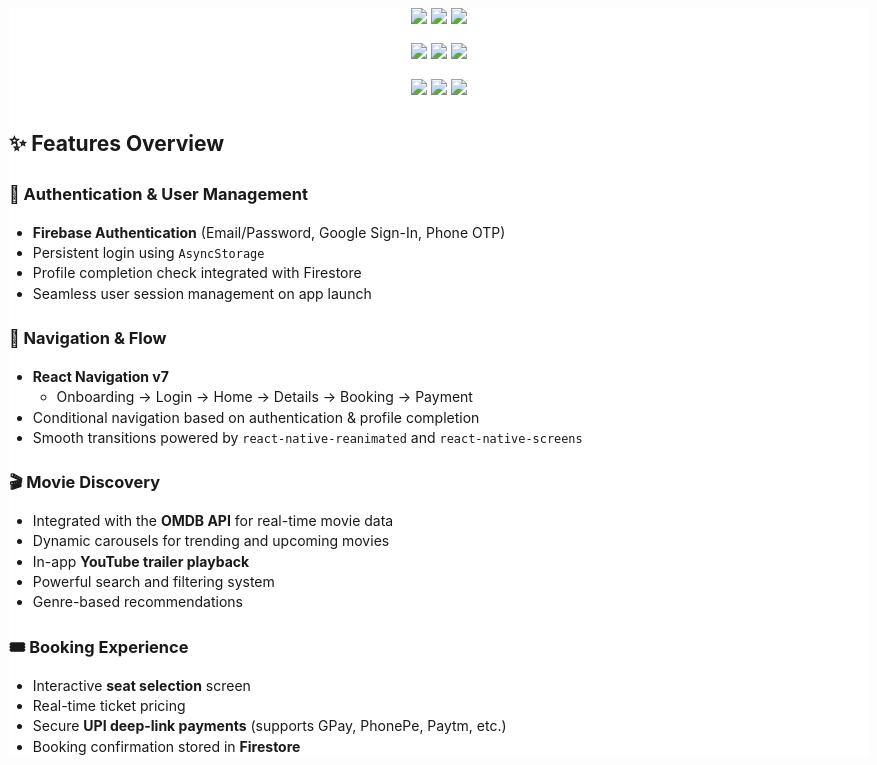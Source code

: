 <p align="center">
  <img src="https://github.com/user-attachments/assets/900e9e5f-6cdd-4233-b30d-e6a618fcb608" width="250" />
  <img src="https://github.com/user-attachments/assets/c05bdce9-2f78-4665-9e1f-63f802072b01" width="250" />
  <img src="https://github.com/user-attachments/assets/4d7c156b-4746-4ceb-9c95-d9e05b755779" width="250" />
</p>

<p align="center">
  <img src="https://github.com/user-attachments/assets/a7b1a1d3-7f5c-4fbd-b8d0-f49d1c3694fc" width="250" />
  <img src="https://github.com/user-attachments/assets/ff21d20c-1bfc-4c46-a0fa-2ee6c5a56eb2" width="250" />
  <img src="https://github.com/user-attachments/assets/99bb1134-0300-405d-9e42-eb03a783ebbf" width="250" />
</p>

<p align="center">
  <img src="https://github.com/user-attachments/assets/c8d7aedc-7d02-4c76-9138-51d9bab8f94a" width="250" />
  <img src="https://github.com/user-attachments/assets/ebfdf77c-8550-425e-b494-a6817d0d12e8" width="250" />
  <img src="https://github.com/user-attachments/assets/7e7c3355-f501-4f7e-ba0d-ffd4132fcf31" width="250" />
</p>

## ✨ Features Overview

### 🔐 Authentication & User Management
- **Firebase Authentication** (Email/Password, Google Sign-In, Phone OTP)
- Persistent login using `AsyncStorage`
- Profile completion check integrated with Firestore
- Seamless user session management on app launch

### 🧭 Navigation & Flow
- **React Navigation v7**
  - Onboarding → Login → Home → Details → Booking → Payment
- Conditional navigation based on authentication & profile completion
- Smooth transitions powered by `react-native-reanimated` and `react-native-screens`

### 🎬 Movie Discovery
- Integrated with the **OMDB API** for real-time movie data
- Dynamic carousels for trending and upcoming movies
- In-app **YouTube trailer playback**
- Powerful search and filtering system
- Genre-based recommendations

### 🎟️ Booking Experience
- Interactive **seat selection** screen
- Real-time ticket pricing
- Secure **UPI deep-link payments** (supports GPay, PhonePe, Paytm, etc.)
- Booking confirmation stored in **Firestore**
